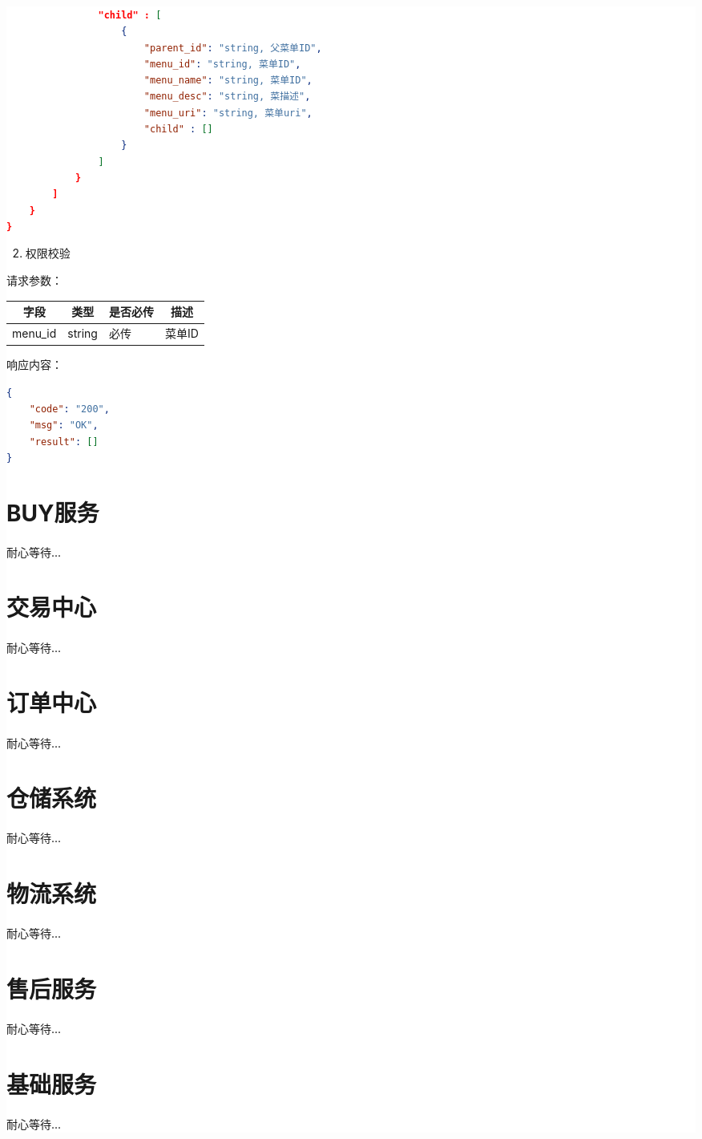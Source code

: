 ```json
                "child" : [
                    {
                        "parent_id": "string, 父菜单ID",
                        "menu_id": "string, 菜单ID",
                        "menu_name": "string, 菜单ID",
                        "menu_desc": "string, 菜描述",
                        "menu_uri": "string, 菜单uri",
                        "child" : []
                    }
                ]
            }
        ]
    }
}
```

2. 权限校验

请求参数：

字段|类型|是否必传|描述
------------|------------|------------|------------
menu_id|string|必传|菜单ID

响应内容：
```json
{
    "code": "200",
    "msg": "OK",
    "result": []
}
```


# BUY服务

耐心等待...

# 交易中心

耐心等待...

# 订单中心

耐心等待...

# 仓储系统

耐心等待...

# 物流系统

耐心等待...

# 售后服务

耐心等待...

# 基础服务

耐心等待...